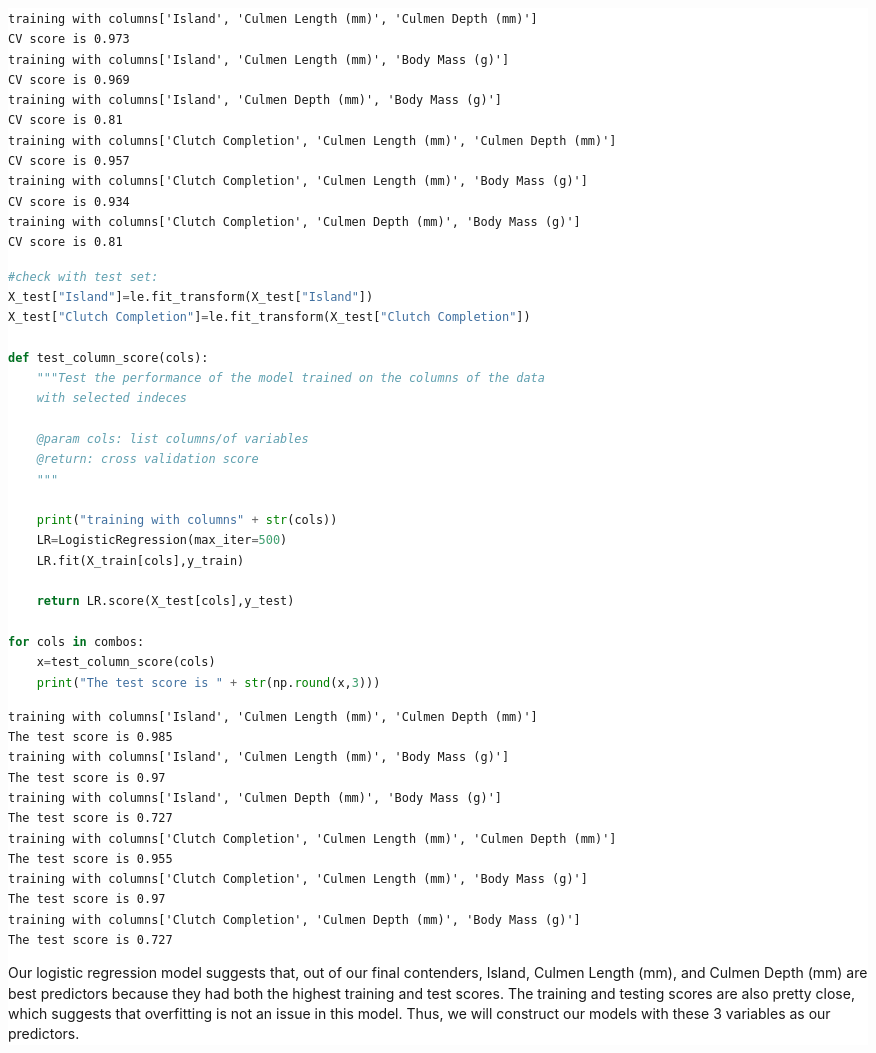     training with columns['Island', 'Culmen Length (mm)', 'Culmen Depth (mm)']
    CV score is 0.973
    training with columns['Island', 'Culmen Length (mm)', 'Body Mass (g)']
    CV score is 0.969
    training with columns['Island', 'Culmen Depth (mm)', 'Body Mass (g)']
    CV score is 0.81
    training with columns['Clutch Completion', 'Culmen Length (mm)', 'Culmen Depth (mm)']
    CV score is 0.957
    training with columns['Clutch Completion', 'Culmen Length (mm)', 'Body Mass (g)']
    CV score is 0.934
    training with columns['Clutch Completion', 'Culmen Depth (mm)', 'Body Mass (g)']
    CV score is 0.81



```python
#check with test set:
X_test["Island"]=le.fit_transform(X_test["Island"])
X_test["Clutch Completion"]=le.fit_transform(X_test["Clutch Completion"])

def test_column_score(cols):
    """Test the performance of the model trained on the columns of the data 
    with selected indeces
    
    @param cols: list columns/of variables
    @return: cross validation score
    """
    
    print("training with columns" + str(cols))
    LR=LogisticRegression(max_iter=500)
    LR.fit(X_train[cols],y_train)
    
    return LR.score(X_test[cols],y_test)

for cols in combos:
    x=test_column_score(cols)
    print("The test score is " + str(np.round(x,3)))
```

    training with columns['Island', 'Culmen Length (mm)', 'Culmen Depth (mm)']
    The test score is 0.985
    training with columns['Island', 'Culmen Length (mm)', 'Body Mass (g)']
    The test score is 0.97
    training with columns['Island', 'Culmen Depth (mm)', 'Body Mass (g)']
    The test score is 0.727
    training with columns['Clutch Completion', 'Culmen Length (mm)', 'Culmen Depth (mm)']
    The test score is 0.955
    training with columns['Clutch Completion', 'Culmen Length (mm)', 'Body Mass (g)']
    The test score is 0.97
    training with columns['Clutch Completion', 'Culmen Depth (mm)', 'Body Mass (g)']
    The test score is 0.727


Our logistic regression model suggests that, out of our final contenders, Island, Culmen Length (mm), and Culmen Depth (mm) are best predictors because they had both the highest training and test scores. The training and testing scores are also pretty close, which suggests that overfitting is not an issue in this model. Thus, we will construct our models with these 3 variables as our predictors.
